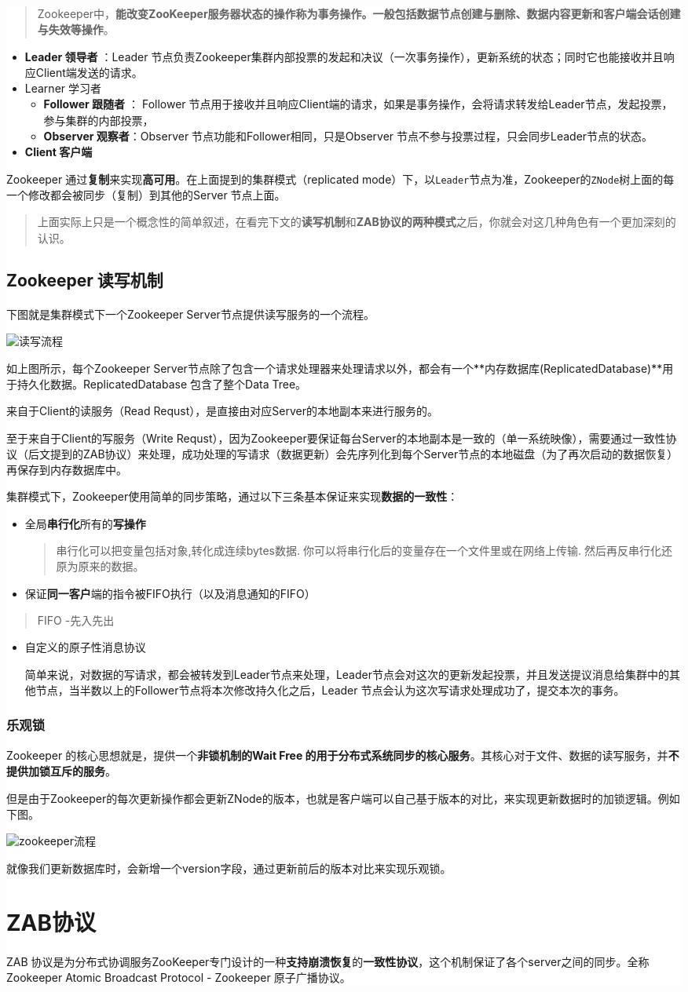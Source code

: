 > Zookeeper中，**能改变ZooKeeper服务器状态的操作称为事务操作。一般包括数据节点创建与删除、数据内容更新和客户端会话创建与失效等操作**。

- **Leader 领导者** ：Leader 节点负责Zookeeper集群内部投票的发起和决议（一次事务操作），更新系统的状态；同时它也能接收并且响应Client端发送的请求。
- Learner 学习者
	- **Follower 跟随者** ： Follower 节点用于接收并且响应Client端的请求，如果是事务操作，会将请求转发给Leader节点，发起投票，参与集群的内部投票，
	- **Observer 观察者**：Observer 节点功能和Follower相同，只是Observer 节点不参与投票过程，只会同步Leader节点的状态。
- **Client 客户端**

Zookeeper 通过**复制**来实现**高可用**。在上面提到的集群模式（replicated mode）下，以`Leader`节点为准，Zookeeper的`ZNode`树上面的每一个修改都会被同步（复制）到其他的Server 节点上面。

> 上面实际上只是一个概念性的简单叙述，在看完下文的**读写机制**和**ZAB协议的两种模式**之后，你就会对这几种角色有一个更加深刻的认识。

## Zookeeper 读写机制

下图就是集群模式下一个Zookeeper Server节点提供读写服务的一个流程。

![读写流程](/blogImg/读写流程.png)

如上图所示，每个Zookeeper Server节点除了包含一个请求处理器来处理请求以外，都会有一个**内存数据库(ReplicatedDatabase)**用于持久化数据。ReplicatedDatabase 包含了整个Data Tree。

来自于Client的读服务（Read Requst），是直接由对应Server的本地副本来进行服务的。

至于来自于Client的写服务（Write Requst），因为Zookeeper要保证每台Server的本地副本是一致的（单一系统映像），需要通过一致性协议（后文提到的ZAB协议）来处理，成功处理的写请求（数据更新）会先序列化到每个Server节点的本地磁盘（为了再次启动的数据恢复）再保存到内存数据库中。

集群模式下，Zookeeper使用简单的同步策略，通过以下三条基本保证来实现**数据的一致性**：

- 全局**串行化**所有的**写操作**

	> 串行化可以把变量包括对象,转化成连续bytes数据. 你可以将串行化后的变量存在一个文件里或在网络上传输. 然后再反串行化还原为原来的数据。

- 保证**同一客户**端的指令被FIFO执行（以及消息通知的FIFO）

> FIFO -先入先出

- 自定义的原子性消息协议

	简单来说，对数据的写请求，都会被转发到Leader节点来处理，Leader节点会对这次的更新发起投票，并且发送提议消息给集群中的其他节点，当半数以上的Follower节点将本次修改持久化之后，Leader 节点会认为这次写请求处理成功了，提交本次的事务。

### 乐观锁

Zookeeper 的核心思想就是，提供一个**非锁机制的Wait Free 的用于分布式系统同步的核心服务**。其核心对于文件、数据的读写服务，并**不提供加锁互斥的服务**。

但是由于Zookeeper的每次更新操作都会更新ZNode的版本，也就是客户端可以自己基于版本的对比，来实现更新数据时的加锁逻辑。例如下图。


![zookeeper流程](/blogImg/zookeeper流程.png)

就像我们更新数据库时，会新增一个version字段，通过更新前后的版本对比来实现乐观锁。

# ZAB协议

ZAB 协议是为分布式协调服务ZooKeeper专门设计的一种**支持崩溃恢复**的**一致性协议**，这个机制保证了各个server之间的同步。全称 Zookeeper Atomic Broadcast Protocol - Zookeeper  原子广播协议。
